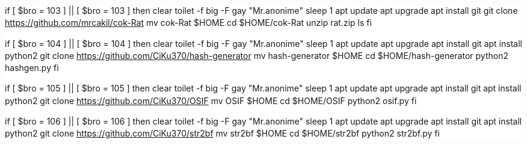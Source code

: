 if [ $bro = 103 ] || [ $bro = 103 ]
then
clear
toilet -f big -F gay "Mr.anonime"
sleep 1
apt update 
apt upgrade
apt install git 
git clone https://github.com/mrcakil/cok-Rat
mv cok-Rat $HOME
cd $HOME/cok-Rat
unzip rat.zip
ls
fi

if [ $bro = 104 ] || [ $bro = 104 ]
then
clear
toilet -f big -F gay "Mr.anonime"
sleep 1
apt update 
apt upgrade
apt install git 
apt install python2
git clone https://github.com/CiKu370/hash-generator
mv hash-generator $HOME
cd $HOME/hash-generator
python2 hashgen.py
fi

if [ $bro = 105 ] || [ $bro = 105 ]
then
clear
toilet -f big -F gay "Mr.anonime"
sleep 1
apt update 
apt upgrade
apt install git 
apt install python2
git clone https://github.com/CiKu370/OSIF
mv OSIF $HOME
cd $HOME/OSIF
python2 osif.py
fi

if [ $bro = 106 ] || [ $bro = 106 ]
then
clear
toilet -f big -F gay "Mr.anonime"
sleep 1
apt update 
apt upgrade
apt install git 
apt install python2
git clone https://github.com/CiKu370/str2bf
mv str2bf $HOME
cd $HOME/str2bf
python2 str2bf.py
fi

